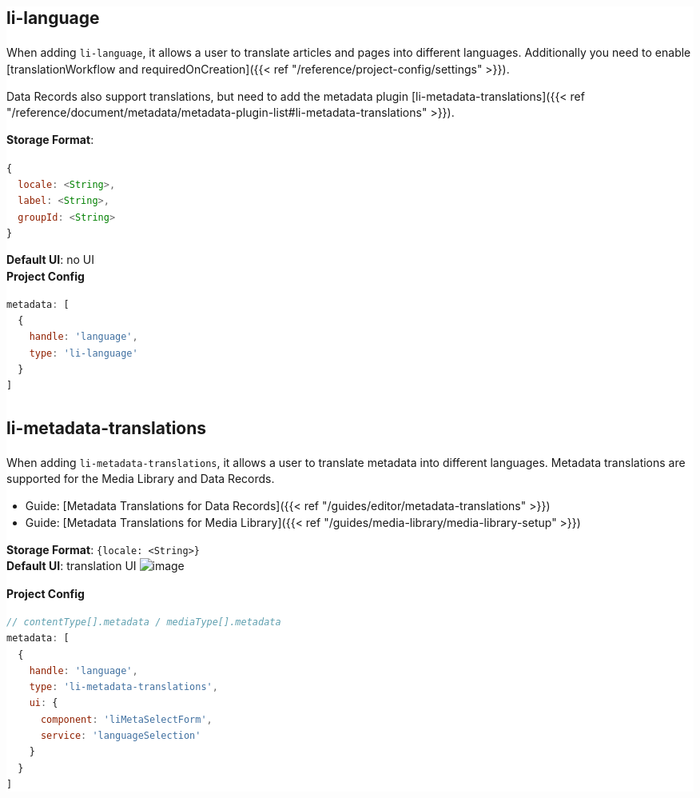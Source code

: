 ## li-language

When adding `li-language`, it allows a user to translate articles and pages into different languages. Additionally you need to enable [translationWorkflow and requiredOnCreation]({{< ref "/reference/project-config/settings" >}}).

Data Records also support translations, but need to add the metadata plugin [li-metadata-translations]({{< ref "/reference/document/metadata/metadata-plugin-list#li-metadata-translations" >}}).


**Storage Format**:
```js
{
  locale: <String>,
  label: <String>,
  groupId: <String>
}
```
**Default UI**: no UI\
**Project Config**
```js
metadata: [
  {
    handle: 'language',
    type: 'li-language'
  }
]
```

## li-metadata-translations

When adding `li-metadata-translations`, it allows a user to translate metadata into different languages. Metadata translations are supported for the Media Library and Data Records.
- Guide: [Metadata Translations for Data Records]({{< ref "/guides/editor/metadata-translations" >}})
- Guide: [Metadata Translations for Media Library]({{< ref "/guides/media-library/media-library-setup" >}})

**Storage Format**: `{locale: <String>}`\
**Default UI**: translation UI
![image](https://user-images.githubusercontent.com/172394/157072134-5d2be902-3416-4ab3-8047-eb74760b6b5a.png)

**Project Config**
```js
// contentType[].metadata / mediaType[].metadata
metadata: [
  {
    handle: 'language',
    type: 'li-metadata-translations',
    ui: {
      component: 'liMetaSelectForm',
      service: 'languageSelection'
    }
  }
]
```
